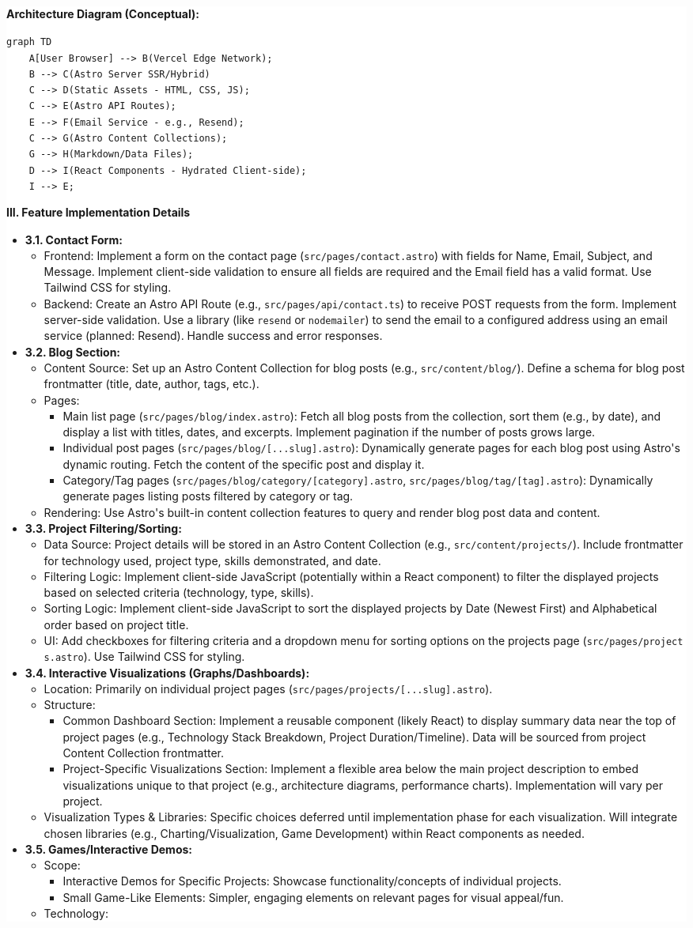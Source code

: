 **Architecture Diagram (Conceptual):**

```mermaid
graph TD
    A[User Browser] --> B(Vercel Edge Network);
    B --> C(Astro Server SSR/Hybrid)
    C --> D(Static Assets - HTML, CSS, JS);
    C --> E(Astro API Routes);
    E --> F(Email Service - e.g., Resend);
    C --> G(Astro Content Collections);
    G --> H(Markdown/Data Files);
    D --> I(React Components - Hydrated Client-side);
    I --> E;
```

**III. Feature Implementation Details**

*   **3.1. Contact Form:**
    *   Frontend: Implement a form on the contact page (`src/pages/contact.astro`) with fields for Name, Email, Subject, and Message. Implement client-side validation to ensure all fields are required and the Email field has a valid format. Use Tailwind CSS for styling.
    *   Backend: Create an Astro API Route (e.g., `src/pages/api/contact.ts`) to receive POST requests from the form. Implement server-side validation. Use a library (like `resend` or `nodemailer`) to send the email to a configured address using an email service (planned: Resend). Handle success and error responses.
*   **3.2. Blog Section:**
    *   Content Source: Set up an Astro Content Collection for blog posts (e.g., `src/content/blog/`). Define a schema for blog post frontmatter (title, date, author, tags, etc.).
    *   Pages:
        *   Main list page (`src/pages/blog/index.astro`): Fetch all blog posts from the collection, sort them (e.g., by date), and display a list with titles, dates, and excerpts. Implement pagination if the number of posts grows large.
        *   Individual post pages (`src/pages/blog/[...slug].astro`): Dynamically generate pages for each blog post using Astro's dynamic routing. Fetch the content of the specific post and display it.
        *   Category/Tag pages (`src/pages/blog/category/[category].astro`, `src/pages/blog/tag/[tag].astro`): Dynamically generate pages listing posts filtered by category or tag.
    *   Rendering: Use Astro's built-in content collection features to query and render blog post data and content.
*   **3.3. Project Filtering/Sorting:**
    *   Data Source: Project details will be stored in an Astro Content Collection (e.g., `src/content/projects/`). Include frontmatter for technology used, project type, skills demonstrated, and date.
    *   Filtering Logic: Implement client-side JavaScript (potentially within a React component) to filter the displayed projects based on selected criteria (technology, type, skills).
    *   Sorting Logic: Implement client-side JavaScript to sort the displayed projects by Date (Newest First) and Alphabetical order based on project title.
    *   UI: Add checkboxes for filtering criteria and a dropdown menu for sorting options on the projects page (`src/pages/projects.astro`). Use Tailwind CSS for styling.
*   **3.4. Interactive Visualizations (Graphs/Dashboards):**
    *   Location: Primarily on individual project pages (`src/pages/projects/[...slug].astro`).
    *   Structure:
        *   Common Dashboard Section: Implement a reusable component (likely React) to display summary data near the top of project pages (e.g., Technology Stack Breakdown, Project Duration/Timeline). Data will be sourced from project Content Collection frontmatter.
        *   Project-Specific Visualizations Section: Implement a flexible area below the main project description to embed visualizations unique to that project (e.g., architecture diagrams, performance charts). Implementation will vary per project.
    *   Visualization Types & Libraries: Specific choices deferred until implementation phase for each visualization. Will integrate chosen libraries (e.g., Charting/Visualization, Game Development) within React components as needed.
*   **3.5. Games/Interactive Demos:**
    *   Scope:
        *   Interactive Demos for Specific Projects: Showcase functionality/concepts of individual projects.
        *   Small Game-Like Elements: Simpler, engaging elements on relevant pages for visual appeal/fun.
    *   Technology: